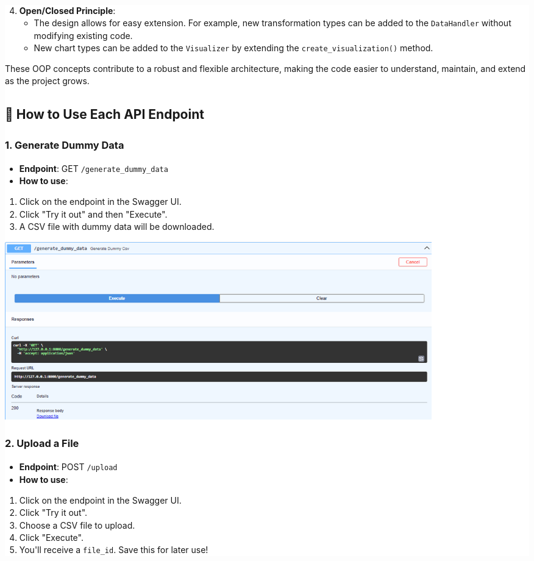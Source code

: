 4. **Open/Closed Principle**:
   - The design allows for easy extension. For example, new transformation types can be added to the `DataHandler` without modifying existing code.
   - New chart types can be added to the `Visualizer` by extending the `create_visualization()` method.

These OOP concepts contribute to a robust and flexible architecture, making the code easier to understand, maintain, and extend as the project grows.

## 🎯 How to Use Each API Endpoint

### 1. Generate Dummy Data
- **Endpoint**: GET `/generate_dummy_data`
- **How to use**: 
1. Click on the endpoint in the Swagger UI.
2. Click "Try it out" and then "Execute".
3. A CSV file with dummy data will be downloaded.

<img src="image-1.png" alt="Dummy Data Generation" width="700">

### 2. Upload a File
- **Endpoint**: POST `/upload`
- **How to use**:
1. Click on the endpoint in the Swagger UI.
2. Click "Try it out".
3. Choose a CSV file to upload.
4. Click "Execute".
5. You'll receive a `file_id`. Save this for later use!
